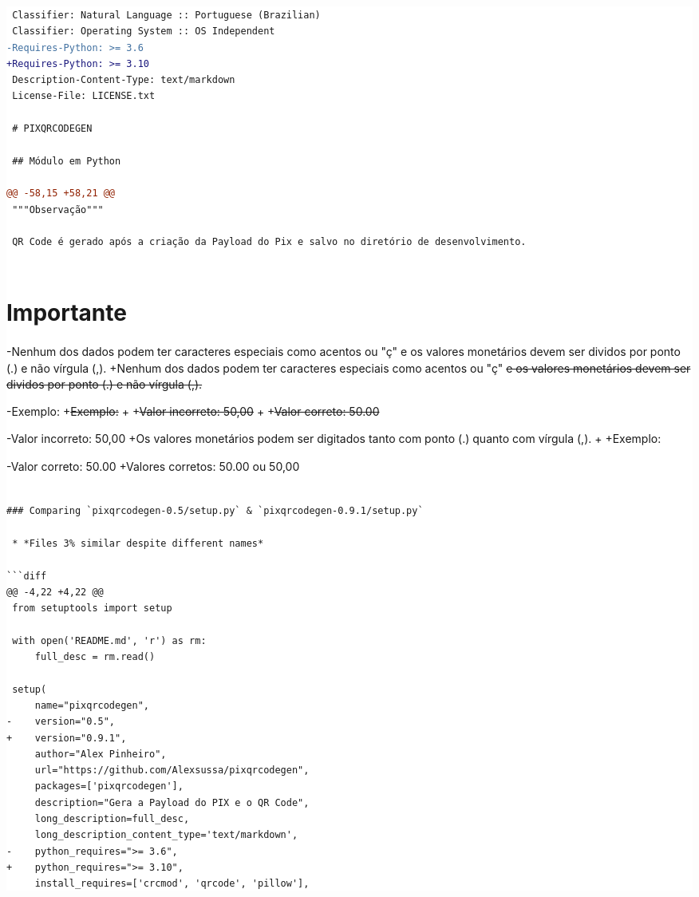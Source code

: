 ```diff
 Classifier: Natural Language :: Portuguese (Brazilian)
 Classifier: Operating System :: OS Independent
-Requires-Python: >= 3.6
+Requires-Python: >= 3.10
 Description-Content-Type: text/markdown
 License-File: LICENSE.txt
 
 # PIXQRCODEGEN
 
 ## Módulo em Python
 
@@ -58,15 +58,21 @@
 """Observação"""
 
 QR Code é gerado após a criação da Payload do Pix e salvo no diretório de desenvolvimento.
 
 ```
 # Importante
 
-Nenhum dos dados podem ter caracteres especiais como acentos ou "ç" e os valores monetários devem ser dividos por ponto (.) e não vírgula (,).
+Nenhum dos dados podem ter caracteres especiais como acentos ou "ç" ~~e os valores monetários devem ser dividos por ponto (.) e não vírgula (,).~~
 
-Exemplo:
+~~Exemplo:~~
+
+~~Valor incorreto: 50,00~~
+
+~~Valor correto: 50.00~~
 
-Valor incorreto: 50,00 
+Os valores monetários podem ser digitados tanto com ponto (.) quanto com vírgula (,).
+
+Exemplo:
 
-Valor correto: 50.00
+Valores corretos: 50.00 ou 50,00
```

### Comparing `pixqrcodegen-0.5/setup.py` & `pixqrcodegen-0.9.1/setup.py`

 * *Files 3% similar despite different names*

```diff
@@ -4,22 +4,22 @@
 from setuptools import setup
 
 with open('README.md', 'r') as rm:
     full_desc = rm.read()
 
 setup(
     name="pixqrcodegen",
-    version="0.5",
+    version="0.9.1",
     author="Alex Pinheiro",
     url="https://github.com/Alexsussa/pixqrcodegen",
     packages=['pixqrcodegen'],
     description="Gera a Payload do PIX e o QR Code",
     long_description=full_desc,
     long_description_content_type='text/markdown',
-    python_requires=">= 3.6",
+    python_requires=">= 3.10",
     install_requires=['crcmod', 'qrcode', 'pillow'],
```